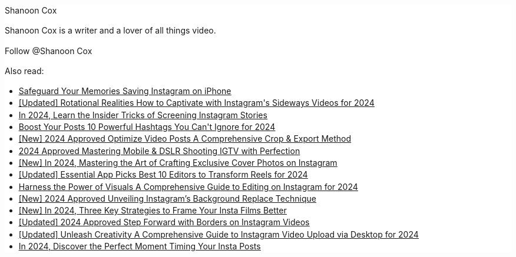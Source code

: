 Shanoon Cox

Shanoon Cox is a writer and a lover of all things video.

Follow @Shanoon Cox

<ins class="adsbygoogle"
     style="display:block"
     data-ad-format="autorelaxed"
     data-ad-client="ca-pub-7571918770474297"
     data-ad-slot="1223367746"></ins>

<ins class="adsbygoogle"
     style="display:block"
     data-ad-format="autorelaxed"
     data-ad-client="ca-pub-7571918770474297"
     data-ad-slot="1223367746"></ins>



<ins class="adsbygoogle"
     style="display:block"
     data-ad-client="ca-pub-7571918770474297"
     data-ad-slot="8358498916"
     data-ad-format="auto"
     data-full-width-responsive="true"></ins>

<span class="atpl-alsoreadstyle">Also read:</span>
<div><ul>
<li><a href="https://instagram-clips.techidaily.com/safeguard-your-memories-saving-instagram-on-iphone/"><u>Safeguard Your Memories  Saving Instagram on iPhone</u></a></li>
<li><a href="https://instagram-clips.techidaily.com/updated-rotational-realities-how-to-captivate-with-instagrams-sideways-videos-for-2024/"><u>[Updated] Rotational Realities  How to Captivate with Instagram's Sideways Videos for 2024</u></a></li>
<li><a href="https://instagram-clips.techidaily.com/in-2024-learn-the-insider-tricks-of-screening-instagram-stories/"><u>In 2024, Learn the Insider Tricks of Screening Instagram Stories</u></a></li>
<li><a href="https://instagram-clips.techidaily.com/boost-your-posts-10-powerful-hashtags-you-cant-ignore-for-2024/"><u>Boost Your Posts  10 Powerful Hashtags You Can't Ignore for 2024</u></a></li>
<li><a href="https://instagram-clips.techidaily.com/new-2024-approved-optimize-video-posts-a-comprehensive-crop-and-export-method/"><u>[New] 2024 Approved  Optimize Video Posts  A Comprehensive Crop & Export Method</u></a></li>
<li><a href="https://instagram-clips.techidaily.com/2024-approved-mastering-mobile-and-dslr-shooting-igtv-with-perfection/"><u>2024 Approved  Mastering Mobile & DSLR  Shooting IGTV with Perfection</u></a></li>
<li><a href="https://instagram-clips.techidaily.com/new-in-2024-mastering-the-art-of-crafting-exclusive-cover-photos-on-instagram/"><u>[New] In 2024, Mastering the Art of Crafting Exclusive Cover Photos on Instagram</u></a></li>
<li><a href="https://instagram-clips.techidaily.com/updated-essential-app-picks-best-10-editors-to-transform-reels-for-2024/"><u>[Updated] Essential App Picks  Best 10 Editors to Transform Reels for 2024</u></a></li>
<li><a href="https://instagram-clips.techidaily.com/harness-the-power-of-visuals-a-comprehensive-guide-to-editing-on-instagram-for-2024/"><u>Harness the Power of Visuals  A Comprehensive Guide to Editing on Instagram for 2024</u></a></li>
<li><a href="https://instagram-clips.techidaily.com/new-2024-approved-unveiling-instagrams-background-replace-technique/"><u>[New] 2024 Approved  Unveiling Instagram’s Background Replace Technique</u></a></li>
<li><a href="https://instagram-clips.techidaily.com/new-in-2024-three-key-strategies-to-frame-your-insta-films-better/"><u>[New] In 2024, Three Key Strategies to Frame Your Insta Films Better</u></a></li>
<li><a href="https://instagram-clips.techidaily.com/updated-2024-approved-step-forward-with-borders-on-instagram-videos/"><u>[Updated] 2024 Approved  Step Forward with Borders on Instagram Videos</u></a></li>
<li><a href="https://instagram-clips.techidaily.com/updated-unleash-creativity-a-comprehensive-guide-to-instagram-video-upload-via-desktop-for-2024/"><u>[Updated] Unleash Creativity  A Comprehensive Guide to Instagram Video Upload via Desktop for 2024</u></a></li>
<li><a href="https://instagram-clips.techidaily.com/in-2024-discover-the-perfect-moment-timing-your-insta-posts/"><u>In 2024, Discover the Perfect Moment  Timing Your Insta Posts</u></a></li>